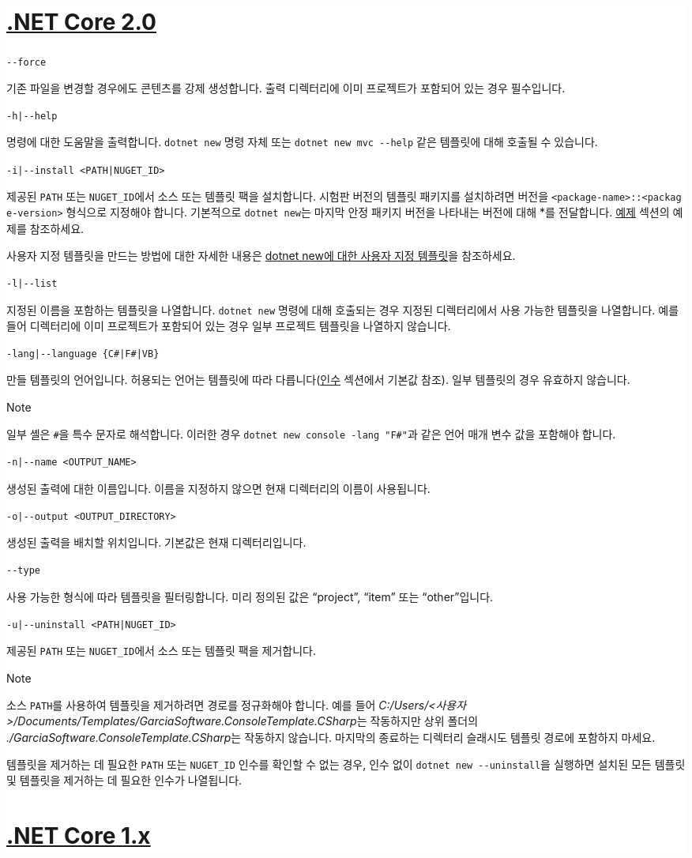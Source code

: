 # <a name="net-core-20tabnetcore20"></a>[.NET Core 2.0](#tab/netcore20)

`--force`

기존 파일을 변경할 경우에도 콘텐츠를 강제 생성합니다. 출력 디렉터리에 이미 프로젝트가 포함되어 있는 경우 필수입니다.

`-h|--help`

명령에 대한 도움말을 출력합니다. `dotnet new` 명령 자체 또는 `dotnet new mvc --help` 같은 템플릿에 대해 호출될 수 있습니다.

`-i|--install <PATH|NUGET_ID>`

제공된 `PATH` 또는 `NUGET_ID`에서 소스 또는 템플릿 팩을 설치합니다. 시험판 버전의 템플릿 패키지를 설치하려면 버전을 `<package-name>::<package-version>` 형식으로 지정해야 합니다. 기본적으로 `dotnet new`는 마지막 안정 패키지 버전을 나타내는 버전에 대해 \*를 전달합니다. [예제](#examples) 섹션의 예제를 참조하세요.

사용자 지정 템플릿을 만드는 방법에 대한 자세한 내용은 [dotnet new에 대한 사용자 지정 템플릿](custom-templates.md)을 참조하세요.

`-l|--list`

지정된 이름을 포함하는 템플릿을 나열합니다. `dotnet new` 명령에 대해 호출되는 경우 지정된 디렉터리에서 사용 가능한 템플릿을 나열합니다. 예를 들어 디렉터리에 이미 프로젝트가 포함되어 있는 경우 일부 프로젝트 템플릿을 나열하지 않습니다.

`-lang|--language {C#|F#|VB}`

만들 템플릿의 언어입니다. 허용되는 언어는 템플릿에 따라 다릅니다([인수](#arguments) 섹션에서 기본값 참조). 일부 템플릿의 경우 유효하지 않습니다.

> [!NOTE]
> 일부 셸은 `#`을 특수 문자로 해석합니다. 이러한 경우 `dotnet new console -lang "F#"`과 같은 언어 매개 변수 값을 포함해야 합니다.

`-n|--name <OUTPUT_NAME>`

생성된 출력에 대한 이름입니다. 이름을 지정하지 않으면 현재 디렉터리의 이름이 사용됩니다.

`-o|--output <OUTPUT_DIRECTORY>`

생성된 출력을 배치할 위치입니다. 기본값은 현재 디렉터리입니다.

`--type`

사용 가능한 형식에 따라 템플릿을 필터링합니다. 미리 정의된 값은 “project”, “item” 또는 “other”입니다.

`-u|--uninstall <PATH|NUGET_ID>`

제공된 `PATH` 또는 `NUGET_ID`에서 소스 또는 템플릿 팩을 제거합니다.

> [!NOTE]
> 소스 `PATH`를 사용하여 템플릿을 제거하려면 경로를 정규화해야 합니다. 예를 들어 *C:/Users/\<사용자>/Documents/Templates/GarciaSoftware.ConsoleTemplate.CSharp*는 작동하지만 상위 폴더의 *./GarciaSoftware.ConsoleTemplate.CSharp*는 작동하지 않습니다. 마지막의 종료하는 디렉터리 슬래시도 템플릿 경로에 포함하지 마세요.
> 
> 템플릿을 제거하는 데 필요한 `PATH` 또는 `NUGET_ID` 인수를 확인할 수 없는 경우, 인수 없이 `dotnet new --uninstall`을 실행하면 설치된 모든 템플릿 및 템플릿을 제거하는 데 필요한 인수가 나열됩니다.

# <a name="net-core-1xtabnetcore1x"></a>[.NET Core 1.x](#tab/netcore1x)
